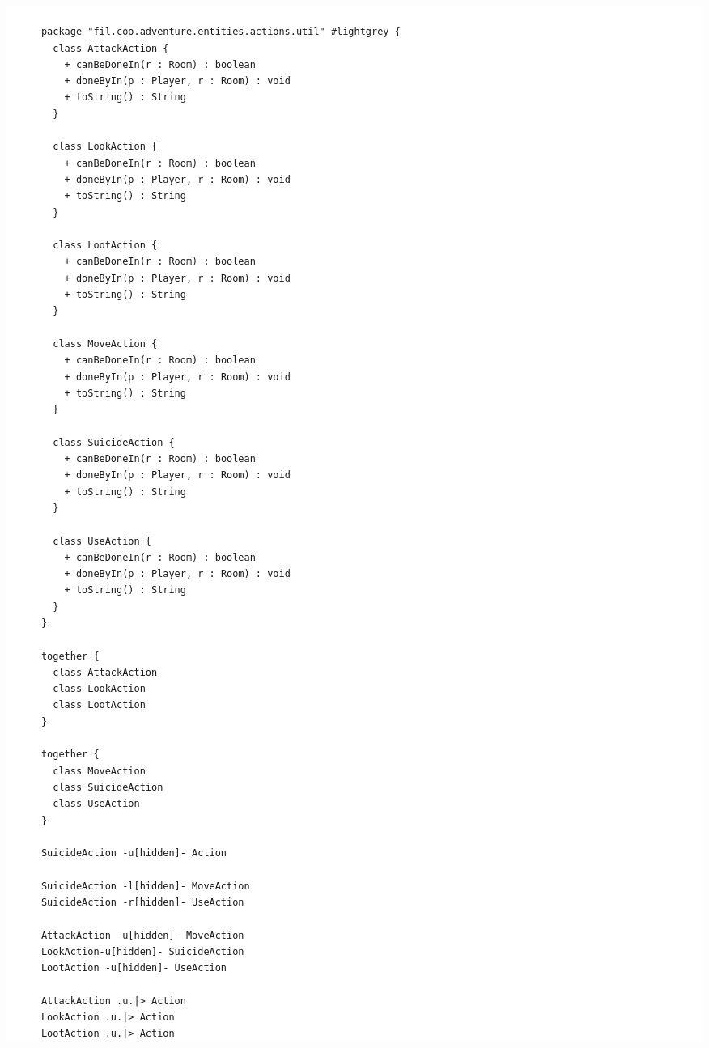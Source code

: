 ```puml

      package "fil.coo.adventure.entities.actions.util" #lightgrey {
        class AttackAction {
          + canBeDoneIn(r : Room) : boolean
          + doneByIn(p : Player, r : Room) : void
          + toString() : String
        }

        class LookAction {
          + canBeDoneIn(r : Room) : boolean
          + doneByIn(p : Player, r : Room) : void
          + toString() : String
        }

        class LootAction {
          + canBeDoneIn(r : Room) : boolean
          + doneByIn(p : Player, r : Room) : void
          + toString() : String
        }

        class MoveAction {
          + canBeDoneIn(r : Room) : boolean
          + doneByIn(p : Player, r : Room) : void
          + toString() : String
        }

        class SuicideAction {
          + canBeDoneIn(r : Room) : boolean
          + doneByIn(p : Player, r : Room) : void
          + toString() : String
        }

        class UseAction {
          + canBeDoneIn(r : Room) : boolean
          + doneByIn(p : Player, r : Room) : void
          + toString() : String
        }
      }

      together {
        class AttackAction
        class LookAction
        class LootAction
      }

      together {
        class MoveAction
        class SuicideAction
        class UseAction
      }

      SuicideAction -u[hidden]- Action

      SuicideAction -l[hidden]- MoveAction
      SuicideAction -r[hidden]- UseAction

      AttackAction -u[hidden]- MoveAction
      LookAction-u[hidden]- SuicideAction
      LootAction -u[hidden]- UseAction

      AttackAction .u.|> Action
      LookAction .u.|> Action
      LootAction .u.|> Action
```